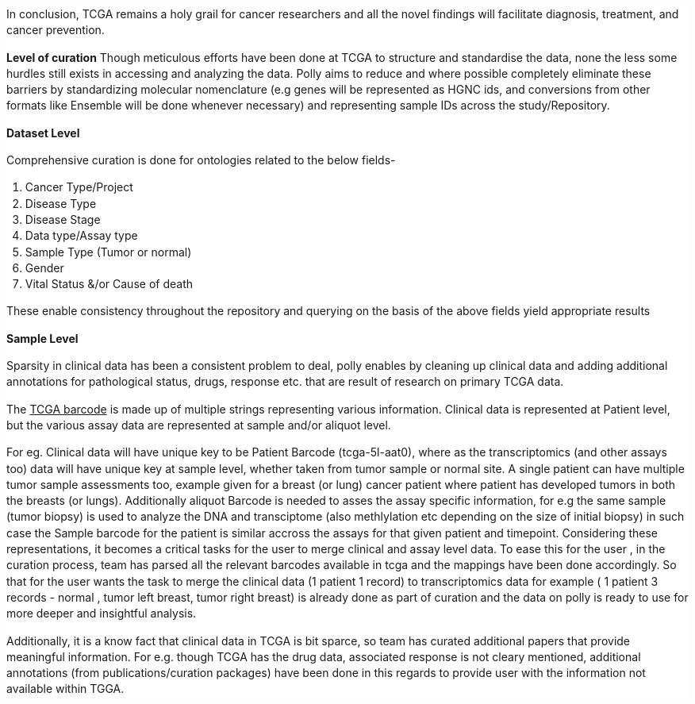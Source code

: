 In conclusion, TCGA remains a holy grail for cancer researchers and all the novel findings will facilitate diagnosis, treatment, and cancer prevention. 

**Level of curation**
Though meticulous efforts have been done at TCGA to structure and standardise the data, none the less some hurdles still exists in accessing and analyzing the data. Polly aims to reduce and where possible completely eliminate these barriers by standardizing molecular nomenclature (e.g genes will be represented as HGNC ids, and conversions from other formats like Ensemble will be done whenever necessary) and representing sample IDs across the study/Repository.

**Dataset Level**

Comprehensive curation is done for ontologies related to the below fields-

1. Cancer Type/Project
2. Disease Type
3. Disease Stage
4. Data type/Assay type
5. Sample Type (Tumor or normal)
6. Gender
7. Vital Status &/or Cause of death

These enable consistency throughout the repository and querying on the basis of the above fields yield appropriate results

**Sample Level**

Sparsity in clinical data has been a consistent problem to deal, polly enables by cleaning up clinical data and adding additional annotations for pathological status, drugs, response etc. that are result of research on primary TCGA data. 

The [TCGA barcode](https://docs.gdc.cancer.gov/Encyclopedia/pages/TCGA_Barcode/) is made up of multiple strings representing various information. Clinical data is represented at Patient level, but the various assay data are represented at sample and/or aliquot level. 

For eg. Clinical data will have unique key to be Patient Barcode (tcga-5l-aat0), where as the transcriptomics (and other assays too) data will have unique key at sample level, whether taken from tumor sample or normal site. A single patient can have multiple tumor sample assessments too, example given for a breast (or lung) cancer patient where patient has developed tumors in both the breasts (or lungs). Additionally aliquot Barcode is needed to asses the assay specific information, for e.g the same sample (tumor biopsy) is used to analyze the DNA and transciptome (also methlylation etc depending on the size of initial biopsy) in such case the Sample barcode for the patient is similar accross the assays for that given patient and timepoint. Considering these representations, it becomes a critical tasks for the user to merge clinical and assay level data. To ease this for the user , in the curation process, team has parsed all the relevant barcodes available in tcga and the mappings have been done accordingly. So that for the user wants the task to merge the clinical data (1 patient 1 record) to transcriptomics data for example ( 1 patient 3 records - normal , tumor left breast, tumor right breast) is already done as part of curation and the data on polly is ready to use for more deeper and insightful analysis.

Additionally, it is a know fact that clinical data in TCGA is bit sparce, so team has curated additional papers that provide meaningful information. For e.g. though TCGA has the drug data, associated response is not cleary mentioned, additional annotations (from publications/curation packages) have been done in this regards to provide user with the information not available within TGGA.

